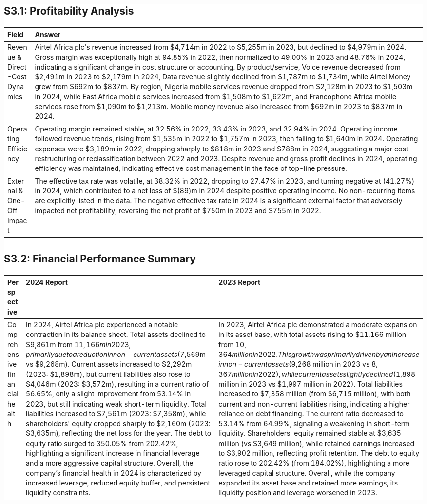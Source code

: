 ## S3.1: Profitability Analysis

| Field | Answer |
| :---- | :---- |
| Revenue & Direct-Cost Dynamics | Airtel Africa plc's revenue increased from $4,714m in 2022 to $5,255m in 2023, but declined to $4,979m in 2024. Gross margin was exceptionally high at 94.85% in 2022, then normalized to 49.00% in 2023 and 48.76% in 2024, indicating a significant change in cost structure or accounting. By product/service, Voice revenue decreased from $2,491m in 2023 to $2,179m in 2024, Data revenue slightly declined from $1,787m to $1,734m, while Airtel Money grew from $692m to $837m. By region, Nigeria mobile services revenue dropped from $2,128m in 2023 to $1,503m in 2024, while East Africa mobile services increased from $1,508m to $1,622m, and Francophone Africa mobile services rose from $1,090m to $1,213m. Mobile money revenue also increased from $692m in 2023 to $837m in 2024. |
| Operating Efficiency | Operating margin remained stable, at 32.56% in 2022, 33.43% in 2023, and 32.94% in 2024. Operating income followed revenue trends, rising from $1,535m in 2022 to $1,757m in 2023, then falling to $1,640m in 2024. Operating expenses were $3,189m in 2022, dropping sharply to $818m in 2023 and $788m in 2024, suggesting a major cost restructuring or reclassification between 2022 and 2023. Despite revenue and gross profit declines in 2024, operating efficiency was maintained, indicating effective cost management in the face of top-line pressure. |
| External & One-Off Impact | The effective tax rate was volatile, at 38.32% in 2022, dropping to 27.47% in 2023, and turning negative at (41.27%) in 2024, which contributed to a net loss of $(89)m in 2024 despite positive operating income. No non-recurring items are explicitly listed in the data. The negative effective tax rate in 2024 is a significant external factor that adversely impacted net profitability, reversing the net profit of $750m in 2023 and $755m in 2022. |


## S3.2: Financial Performance Summary

| Perspective | 2024 Report | 2023 Report |
| :---- | :---- | :---- |
| Comprehensive financial health | In 2024, Airtel Africa plc experienced a notable contraction in its balance sheet. Total assets declined to $9,861m from $11,166m in 2023, primarily due to a reduction in non-current assets ($7,569m vs $9,268m). Current assets increased to $2,292m (2023: $1,898m), but current liabilities also rose to $4,046m (2023: $3,572m), resulting in a current ratio of 56.65%, only a slight improvement from 53.14% in 2023, but still indicating weak short-term liquidity. Total liabilities increased to $7,561m (2023: $7,358m), while shareholders' equity dropped sharply to $2,160m (2023: $3,635m), reflecting the net loss for the year. The debt to equity ratio surged to 350.05% from 202.42%, highlighting a significant increase in financial leverage and a more aggressive capital structure. Overall, the company’s financial health in 2024 is characterized by increased leverage, reduced equity buffer, and persistent liquidity constraints. | In 2023, Airtel Africa plc demonstrated a moderate expansion in its asset base, with total assets rising to $11,166 million from $10,364 million in 2022. This growth was primarily driven by an increase in non-current assets ($9,268 million in 2023 vs $8,367 million in 2022), while current assets slightly declined ($1,898 million in 2023 vs $1,997 million in 2022). Total liabilities increased to $7,358 million (from $6,715 million), with both current and non-current liabilities rising, indicating a higher reliance on debt financing. The current ratio decreased to 53.14% from 64.99%, signaling a weakening in short-term liquidity. Shareholders' equity remained stable at $3,635 million (vs $3,649 million), while retained earnings increased to $3,902 million, reflecting profit retention. The debt to equity ratio rose to 202.42% (from 184.02%), highlighting a more leveraged capital structure. Overall, while the company expanded its asset base and retained more earnings, its liquidity position and leverage worsened in 2023. |